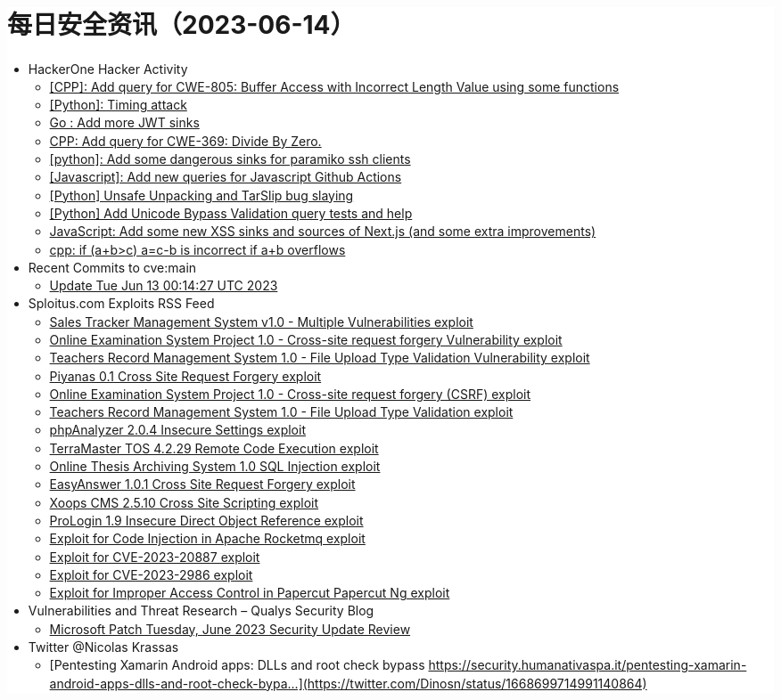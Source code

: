 # 每日安全资讯（2023-06-14）

- HackerOne Hacker Activity
  - [[CPP]: Add query for CWE-805: Buffer Access with Incorrect Length Value using some functions](https://hackerone.com/reports/1864507)
  - [[Python]: Timing attack](https://hackerone.com/reports/1943049)
  - [Go : Add more JWT sinks](https://hackerone.com/reports/1943050)
  - [CPP: Add query for CWE-369: Divide By Zero.](https://hackerone.com/reports/1950659)
  - [[python]: Add some dangerous sinks for paramiko ssh clients](https://hackerone.com/reports/1971611)
  - [[Javascript]: Add new queries for Javascript Github Actions](https://hackerone.com/reports/2006912)
  - [[Python] Unsafe Unpacking and TarSlip bug slaying](https://hackerone.com/reports/2023841)
  - [[Python] Add Unicode Bypass Validation query tests and help](https://hackerone.com/reports/2006913)
  - [JavaScript: Add some new XSS sinks and sources of Next.js (and some extra improvements)](https://hackerone.com/reports/2018679)
  - [cpp: if (a+b>c) a=c-b is incorrect if a+b overflows](https://hackerone.com/reports/2018680)
- Recent Commits to cve:main
  - [Update Tue Jun 13 00:14:27 UTC 2023](https://github.com/trickest/cve/commit/73e630aee8c281b6b20b7ca6ce8a00cdbbf6b569)
- Sploitus.com Exploits RSS Feed
  - [Sales Tracker Management System v1.0 - Multiple Vulnerabilities exploit](https://sploitus.com/exploit?id=EDB-ID:51513&utm_source=rss&utm_medium=rss)
  - [Online Examination System Project 1.0 - Cross-site request forgery Vulnerability exploit](https://sploitus.com/exploit?id=1337DAY-ID-38784&utm_source=rss&utm_medium=rss)
  - [Teachers Record Management System 1.0 - File Upload Type Validation Vulnerability exploit](https://sploitus.com/exploit?id=1337DAY-ID-38785&utm_source=rss&utm_medium=rss)
  - [Piyanas 0.1 Cross Site Request Forgery exploit](https://sploitus.com/exploit?id=PACKETSTORM:172888&utm_source=rss&utm_medium=rss)
  - [Online Examination System Project 1.0 - Cross-site request forgery (CSRF) exploit](https://sploitus.com/exploit?id=EDB-ID:51511&utm_source=rss&utm_medium=rss)
  - [Teachers Record Management System 1.0 - File Upload Type Validation exploit](https://sploitus.com/exploit?id=EDB-ID:51512&utm_source=rss&utm_medium=rss)
  - [phpAnalyzer 2.0.4 Insecure Settings exploit](https://sploitus.com/exploit?id=PACKETSTORM:172887&utm_source=rss&utm_medium=rss)
  - [TerraMaster TOS 4.2.29 Remote Code Execution exploit](https://sploitus.com/exploit?id=PACKETSTORM:172904&utm_source=rss&utm_medium=rss)
  - [Online Thesis Archiving System 1.0 SQL Injection exploit](https://sploitus.com/exploit?id=PACKETSTORM:172885&utm_source=rss&utm_medium=rss)
  - [EasyAnswer 1.0.1 Cross Site Request Forgery exploit](https://sploitus.com/exploit?id=PACKETSTORM:172886&utm_source=rss&utm_medium=rss)
  - [Xoops CMS 2.5.10 Cross Site Scripting exploit](https://sploitus.com/exploit?id=PACKETSTORM:172884&utm_source=rss&utm_medium=rss)
  - [ProLogin 1.9 Insecure Direct Object Reference exploit](https://sploitus.com/exploit?id=PACKETSTORM:172889&utm_source=rss&utm_medium=rss)
  - [Exploit for Code Injection in Apache Rocketmq exploit](https://sploitus.com/exploit?id=BA1D5474-6FFD-59CE-AD9A-68ECF2AF6760&utm_source=rss&utm_medium=rss)
  - [Exploit for CVE-2023-20887 exploit](https://sploitus.com/exploit?id=C0132981-322A-596E-A194-A541AC9D5483&utm_source=rss&utm_medium=rss)
  - [Exploit for CVE-2023-2986 exploit](https://sploitus.com/exploit?id=B9314C74-EF3E-5D85-86BD-41E4B1185716&utm_source=rss&utm_medium=rss)
  - [Exploit for Improper Access Control in Papercut Papercut Ng exploit](https://sploitus.com/exploit?id=6FB7C100-65BE-55BE-A6A0-AE46CF1C4F87&utm_source=rss&utm_medium=rss)
- Vulnerabilities and Threat Research – Qualys Security Blog
  - [Microsoft Patch Tuesday, June 2023 Security Update Review](https://blog.qualys.com/category/vulnerabilities-threat-research)
- Twitter @Nicolas Krassas
  - [Pentesting Xamarin Android apps: DLLs and root check bypass https://security.humanativaspa.it/pentesting-xamarin-android-apps-dlls-and-root-check-bypa...](https://twitter.com/Dinosn/status/1668699714991140864)